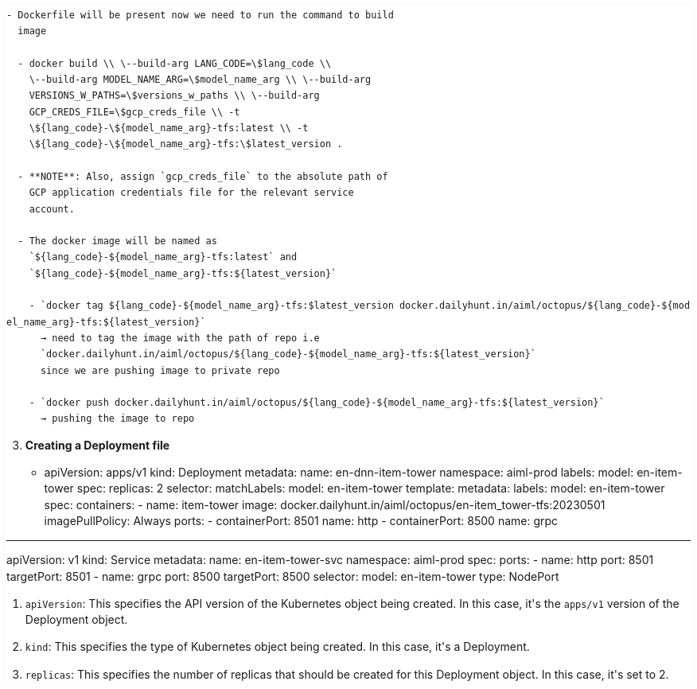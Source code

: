     - Dockerfile will be present now we need to run the command to build
      image

      - docker build \\ \--build-arg LANG_CODE=\$lang_code \\
        \--build-arg MODEL_NAME_ARG=\$model_name_arg \\ \--build-arg
        VERSIONS_W_PATHS=\$versions_w_paths \\ \--build-arg
        GCP_CREDS_FILE=\$gcp_creds_file \\ -t
        \${lang_code}-\${model_name_arg}-tfs:latest \\ -t
        \${lang_code}-\${model_name_arg}-tfs:\$latest_version .

      - **NOTE**: Also, assign `gcp_creds_file` to the absolute path of
        GCP application credentials file for the relevant service
        account.

      - The docker image will be named as
        `${lang_code}-${model_name_arg}-tfs:latest` and
        `${lang_code}-${model_name_arg}-tfs:${latest_version}`

        - `docker tag ${lang_code}-${model_name_arg}-tfs:$latest_version docker.dailyhunt.in/aiml/octopus/${lang_code}-${model_name_arg}-tfs:${latest_version}`
          → need to tag the image with the path of repo i.e
          `docker.dailyhunt.in/aiml/octopus/${lang_code}-${model_name_arg}-tfs:${latest_version}`
          since we are pushing image to private repo

        - `docker push docker.dailyhunt.in/aiml/octopus/${lang_code}-${model_name_arg}-tfs:${latest_version}`
          → pushing the image to repo



3.  **Creating a Deployment file**

    - apiVersion: apps/v1 kind: Deployment metadata: name:
      en-dnn-item-tower namespace: aiml-prod labels: model:
      en-item-tower spec: replicas: 2 selector: matchLabels: model:
      en-item-tower template: metadata: labels: model: en-item-tower
      spec: containers: - name: item-tower image:
      docker.dailyhunt.in/aiml/octopus/en-item_tower-tfs:20230501
      imagePullPolicy: Always ports: - containerPort: 8501 name: http -
      containerPort: 8500 name: grpc

------------------------------------------------------------------------

apiVersion: v1 kind: Service metadata: name: en-item-tower-svc
namespace: aiml-prod spec: ports: - name: http port: 8501 targetPort:
8501 - name: grpc port: 8500 targetPort: 8500 selector: model:
en-item-tower type: NodePort

1.  `apiVersion`: This specifies the API version of the Kubernetes
    object being created. In this case, it\'s the `apps/v1` version of
    the Deployment object.

2.  `kind`: This specifies the type of Kubernetes object being created.
    In this case, it\'s a Deployment.

3.  `replicas`: This specifies the number of replicas that should be
    created for this Deployment object. In this case, it\'s set to 2.
